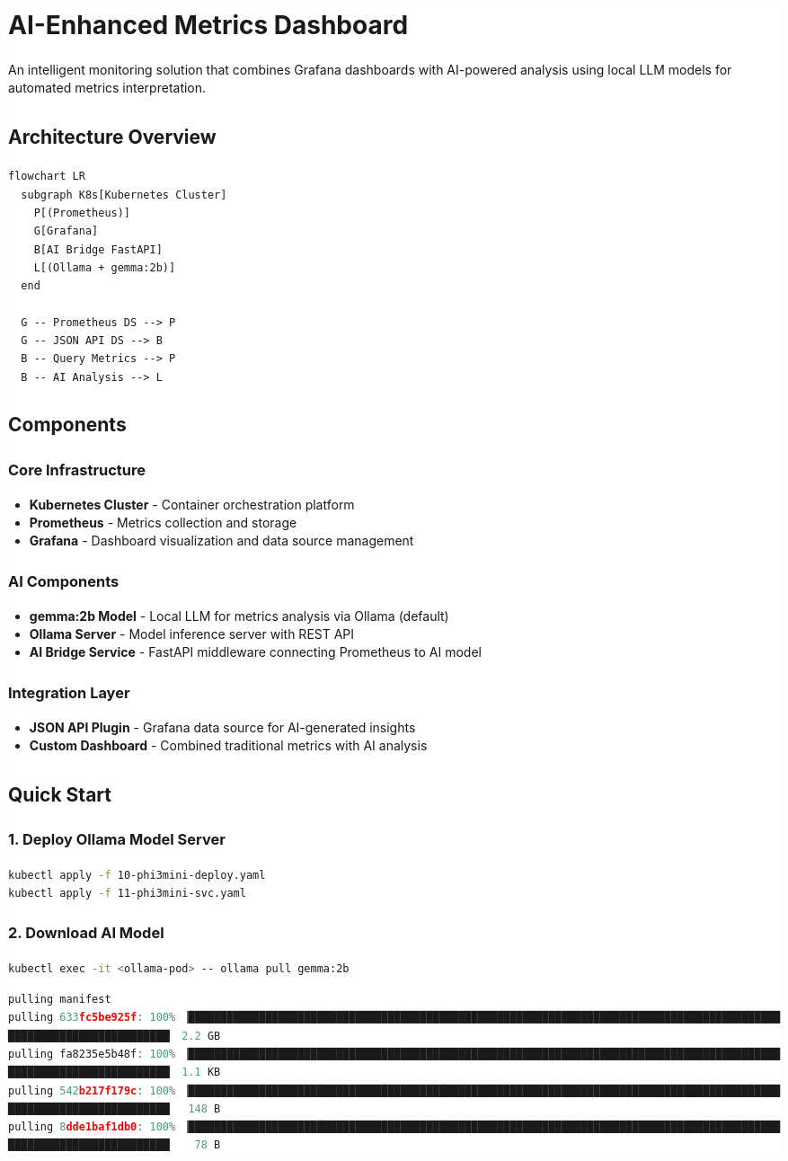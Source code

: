 # AI-Enhanced Metrics Dashboard

An intelligent monitoring solution that combines Grafana dashboards with AI-powered analysis using local LLM models for automated metrics interpretation.

## Architecture Overview

```mermaid
flowchart LR
  subgraph K8s[Kubernetes Cluster]
    P[(Prometheus)]
    G[Grafana]
    B[AI Bridge FastAPI]
    L[(Ollama + gemma:2b)]
  end

  G -- Prometheus DS --> P
  G -- JSON API DS --> B
  B -- Query Metrics --> P
  B -- AI Analysis --> L
```

## Components

### Core Infrastructure
- **Kubernetes Cluster** - Container orchestration platform
- **Prometheus** - Metrics collection and storage
- **Grafana** - Dashboard visualization and data source management

### AI Components
- **gemma:2b Model** - Local LLM for metrics analysis via Ollama (default)
- **Ollama Server** - Model inference server with REST API
- **AI Bridge Service** - FastAPI middleware connecting Prometheus to AI model

### Integration Layer
- **JSON API Plugin** - Grafana data source for AI-generated insights
- **Custom Dashboard** - Combined traditional metrics with AI analysis

## Quick Start

### 1. Deploy Ollama Model Server
```bash
kubectl apply -f 10-phi3mini-deploy.yaml
kubectl apply -f 11-phi3mini-svc.yaml
```

### 2. Download AI Model
```bash
kubectl exec -it <ollama-pod> -- ollama pull gemma:2b
```
```h
pulling manifest 
pulling 633fc5be925f: 100% ▕█████████████████████████████████████████████████████████████████████████████████████████████████████████████████████▏ 2.2 GB                         
pulling fa8235e5b48f: 100% ▕█████████████████████████████████████████████████████████████████████████████████████████████████████████████████████▏ 1.1 KB                         
pulling 542b217f179c: 100% ▕█████████████████████████████████████████████████████████████████████████████████████████████████████████████████████▏  148 B                         
pulling 8dde1baf1db0: 100% ▕█████████████████████████████████████████████████████████████████████████████████████████████████████████████████████▏   78 B                         
```